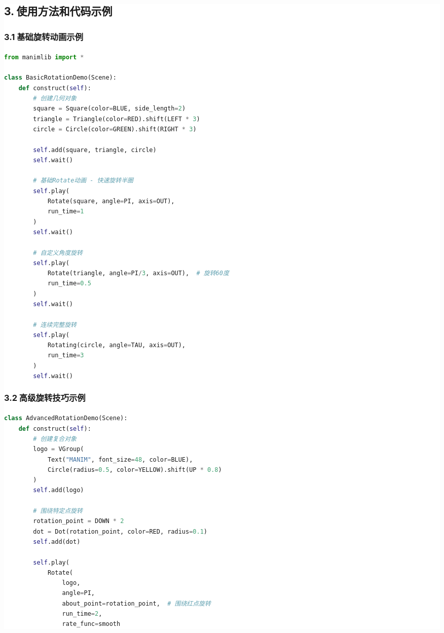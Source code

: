 ## 3. 使用方法和代码示例

### 3.1 基础旋转动画示例

```python
from manimlib import *

class BasicRotationDemo(Scene):
    def construct(self):
        # 创建几何对象
        square = Square(color=BLUE, side_length=2)
        triangle = Triangle(color=RED).shift(LEFT * 3)
        circle = Circle(color=GREEN).shift(RIGHT * 3)
        
        self.add(square, triangle, circle)
        self.wait()
        
        # 基础Rotate动画 - 快速旋转半圈
        self.play(
            Rotate(square, angle=PI, axis=OUT),
            run_time=1
        )
        self.wait()
        
        # 自定义角度旋转
        self.play(
            Rotate(triangle, angle=PI/3, axis=OUT),  # 旋转60度
            run_time=0.5
        )
        self.wait()
        
        # 连续完整旋转
        self.play(
            Rotating(circle, angle=TAU, axis=OUT),
            run_time=3
        )
        self.wait()
```

### 3.2 高级旋转技巧示例

```python
class AdvancedRotationDemo(Scene):
    def construct(self):
        # 创建复合对象
        logo = VGroup(
            Text("MANIM", font_size=48, color=BLUE),
            Circle(radius=0.5, color=YELLOW).shift(UP * 0.8)
        )
        self.add(logo)
        
        # 围绕特定点旋转
        rotation_point = DOWN * 2
        dot = Dot(rotation_point, color=RED, radius=0.1)
        self.add(dot)
        
        self.play(
            Rotate(
                logo,
                angle=PI,
                about_point=rotation_point,  # 围绕红点旋转
                run_time=2,
                rate_func=smooth
```